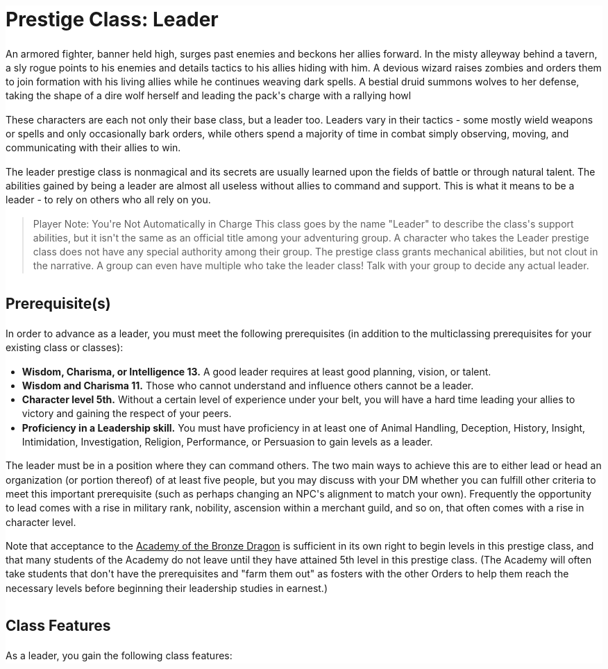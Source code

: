 # Prestige Class: Leader
An armored fighter, banner held high, surges past enemies and beckons her allies forward. In the misty alleyway behind a tavern, a sly rogue points to his enemies and details tactics to his allies hiding with him. A devious wizard raises zombies and orders them to join formation with his living allies while he continues weaving dark spells. A bestial druid summons wolves to her defense, taking the shape of a dire wolf herself and leading the pack's charge with a rallying howl

These characters are each not only their base class, but a leader too. Leaders vary in their tactics - some mostly wield weapons or spells and only occasionally bark orders, while others spend a majority of time in combat simply observing, moving, and communicating with their allies to win.

The leader prestige class is nonmagical and its secrets are usually learned upon the fields of battle or through natural talent. The abilities gained by being a leader are almost all useless without allies to command and support. This is what it means to be a leader - to rely on others who all rely on you.

> Player Note: You're Not Automatically in Charge
> This class goes by the name "Leader" to describe the class's support abilities, but it isn't the same as an official title among your adventuring group. A character who takes the Leader prestige class does not have any special authority among their group. The prestige class grants mechanical abilities, but not clout in the narrative. A group can even have multiple who take the leader class! Talk with your group to decide any actual leader.

## Prerequisite(s)
In order to advance as a leader, you must meet the following prerequisites (in addition to the multiclassing prerequisites for your existing class or classes):

* **Wisdom, Charisma, or Intelligence 13.** A good leader requires at least good planning, vision, or talent.
* **Wisdom and Charisma 11.** Those who cannot understand and influence others cannot be a leader.
* **Character level 5th.** Without a certain level of experience under your belt, you will have a hard time leading your allies to victory and gaining the respect of your peers.
* **Proficiency in a Leadership skill.** You must have proficiency in at least one of Animal Handling, Deception, History, Insight, Intimidation, Investigation, Religion, Performance, or Persuasion to gain levels as a leader.

The leader must be in a position where they can command others. The two main ways to achieve this are to either lead or head an organization (or portion thereof) of at least five people, but you may discuss with your DM whether you can fulfill other criteria to meet this important prerequisite (such as perhaps changing an NPC's alignment to match your own). Frequently the opportunity to lead comes with a rise in military rank, nobility, ascension within a merchant guild, and so on, that often comes with a rise in character level.

Note that acceptance to the [Academy of the Bronze Dragon](../Organizations/DraconicOrder/Bronze.md) is sufficient in its own right to begin levels in this prestige class, and that many students of the Academy do not leave until they have attained 5th level in this prestige class. (The Academy will often take students that don't have the prerequisites and "farm them out" as fosters with the other Orders to help them reach the necessary levels before beginning their leadership studies in earnest.)

## Class Features
As a leader, you gain the following class features:
